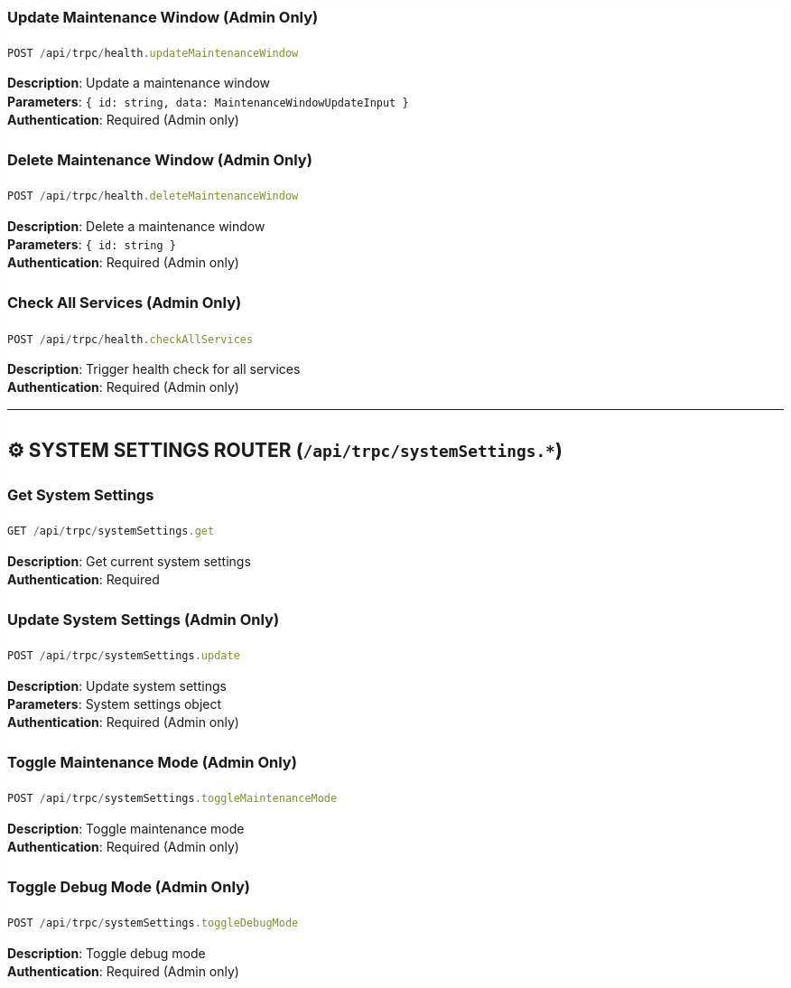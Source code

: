 ### **Update Maintenance Window** (Admin Only)
```typescript
POST /api/trpc/health.updateMaintenanceWindow
```
**Description**: Update a maintenance window  
**Parameters**: `{ id: string, data: MaintenanceWindowUpdateInput }`  
**Authentication**: Required (Admin only)

### **Delete Maintenance Window** (Admin Only)
```typescript
POST /api/trpc/health.deleteMaintenanceWindow
```
**Description**: Delete a maintenance window  
**Parameters**: `{ id: string }`  
**Authentication**: Required (Admin only)

### **Check All Services** (Admin Only)
```typescript
POST /api/trpc/health.checkAllServices
```
**Description**: Trigger health check for all services  
**Authentication**: Required (Admin only)

---

## ⚙️ **SYSTEM SETTINGS ROUTER** (`/api/trpc/systemSettings.*`)

### **Get System Settings**
```typescript
GET /api/trpc/systemSettings.get
```
**Description**: Get current system settings  
**Authentication**: Required

### **Update System Settings** (Admin Only)
```typescript
POST /api/trpc/systemSettings.update
```
**Description**: Update system settings  
**Parameters**: System settings object  
**Authentication**: Required (Admin only)

### **Toggle Maintenance Mode** (Admin Only)
```typescript
POST /api/trpc/systemSettings.toggleMaintenanceMode
```
**Description**: Toggle maintenance mode  
**Authentication**: Required (Admin only)

### **Toggle Debug Mode** (Admin Only)
```typescript
POST /api/trpc/systemSettings.toggleDebugMode
```
**Description**: Toggle debug mode  
**Authentication**: Required (Admin only)

